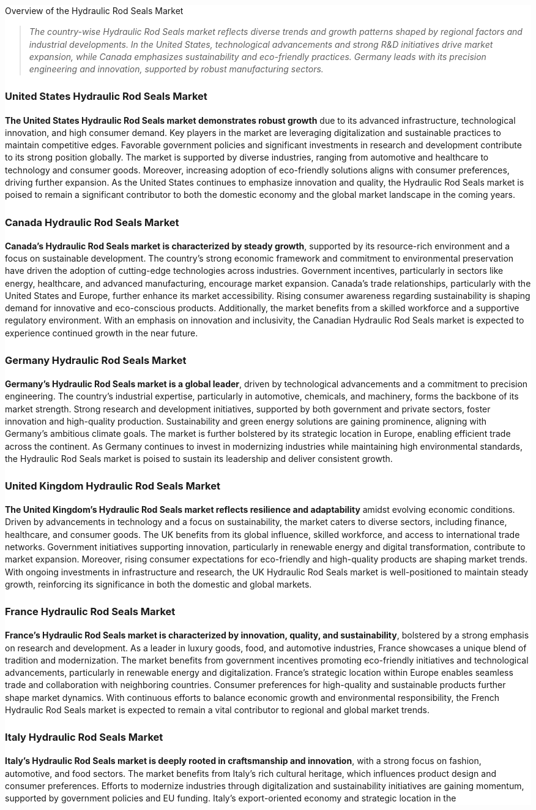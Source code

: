 Overview of the Hydraulic Rod Seals Market<br /></span></h1><blockquote><p><em><span class="">The country-wise Hydraulic Rod Seals market reflects diverse trends and growth patterns shaped by regional factors and industrial developments. In the United States, technological advancements and strong R&amp;D initiatives drive market expansion, while Canada emphasizes sustainability and eco-friendly practices. Germany leads with its precision engineering and innovation, supported by robust manufacturing sectors.</span></em></p></blockquote><h3><strong>United States Hydraulic Rod Seals Market</strong></h3><p><strong>The United States Hydraulic Rod Seals market demonstrates robust growth</strong> due to its advanced infrastructure, technological innovation, and high consumer demand. Key players in the market are leveraging digitalization and sustainable practices to maintain competitive edges. Favorable government policies and significant investments in research and development contribute to its strong position globally. The market is supported by diverse industries, ranging from automotive and healthcare to technology and consumer goods. Moreover, increasing adoption of eco-friendly solutions aligns with consumer preferences, driving further expansion. As the United States continues to emphasize innovation and quality, the Hydraulic Rod Seals market is poised to remain a significant contributor to both the domestic economy and the global market landscape in the coming years.</p><h3><strong>Canada Hydraulic Rod Seals Market</strong></h3><p><strong>Canada&rsquo;s Hydraulic Rod Seals market is characterized by steady growth</strong>, supported by its resource-rich environment and a focus on sustainable development. The country&rsquo;s strong economic framework and commitment to environmental preservation have driven the adoption of cutting-edge technologies across industries. Government incentives, particularly in sectors like energy, healthcare, and advanced manufacturing, encourage market expansion. Canada&rsquo;s trade relationships, particularly with the United States and Europe, further enhance its market accessibility. Rising consumer awareness regarding sustainability is shaping demand for innovative and eco-conscious products. Additionally, the market benefits from a skilled workforce and a supportive regulatory environment. With an emphasis on innovation and inclusivity, the Canadian Hydraulic Rod Seals market is expected to experience continued growth in the near future.</p><h3><strong>Germany Hydraulic Rod Seals Market</strong></h3><p><strong>Germany&rsquo;s Hydraulic Rod Seals market is a global leader</strong>, driven by technological advancements and a commitment to precision engineering. The country&rsquo;s industrial expertise, particularly in automotive, chemicals, and machinery, forms the backbone of its market strength. Strong research and development initiatives, supported by both government and private sectors, foster innovation and high-quality production. Sustainability and green energy solutions are gaining prominence, aligning with Germany&rsquo;s ambitious climate goals. The market is further bolstered by its strategic location in Europe, enabling efficient trade across the continent. As Germany continues to invest in modernizing industries while maintaining high environmental standards, the Hydraulic Rod Seals market is poised to sustain its leadership and deliver consistent growth.</p><h3><strong>United Kingdom Hydraulic Rod Seals Market</strong></h3><p><strong>The United Kingdom&rsquo;s Hydraulic Rod Seals market reflects resilience and adaptability</strong> amidst evolving economic conditions. Driven by advancements in technology and a focus on sustainability, the market caters to diverse sectors, including finance, healthcare, and consumer goods. The UK benefits from its global influence, skilled workforce, and access to international trade networks. Government initiatives supporting innovation, particularly in renewable energy and digital transformation, contribute to market expansion. Moreover, rising consumer expectations for eco-friendly and high-quality products are shaping market trends. With ongoing investments in infrastructure and research, the UK Hydraulic Rod Seals market is well-positioned to maintain steady growth, reinforcing its significance in both the domestic and global markets.</p><h3><strong>France Hydraulic Rod Seals Market</strong></h3><p><strong>France&rsquo;s Hydraulic Rod Seals market is characterized by innovation, quality, and sustainability</strong>, bolstered by a strong emphasis on research and development. As a leader in luxury goods, food, and automotive industries, France showcases a unique blend of tradition and modernization. The market benefits from government incentives promoting eco-friendly initiatives and technological advancements, particularly in renewable energy and digitalization. France&rsquo;s strategic location within Europe enables seamless trade and collaboration with neighboring countries. Consumer preferences for high-quality and sustainable products further shape market dynamics. With continuous efforts to balance economic growth and environmental responsibility, the French Hydraulic Rod Seals market is expected to remain a vital contributor to regional and global market trends.</p><h3><strong>Italy Hydraulic Rod Seals Market</strong></h3><p><strong>Italy&rsquo;s Hydraulic Rod Seals market is deeply rooted in craftsmanship and innovation</strong>, with a strong focus on fashion, automotive, and food sectors. The market benefits from Italy&rsquo;s rich cultural heritage, which influences product design and consumer preferences. Efforts to modernize industries through digitalization and sustainability initiatives are gaining momentum, supported by government policies and EU funding. Italy&rsquo;s export-oriented economy and strategic location in the